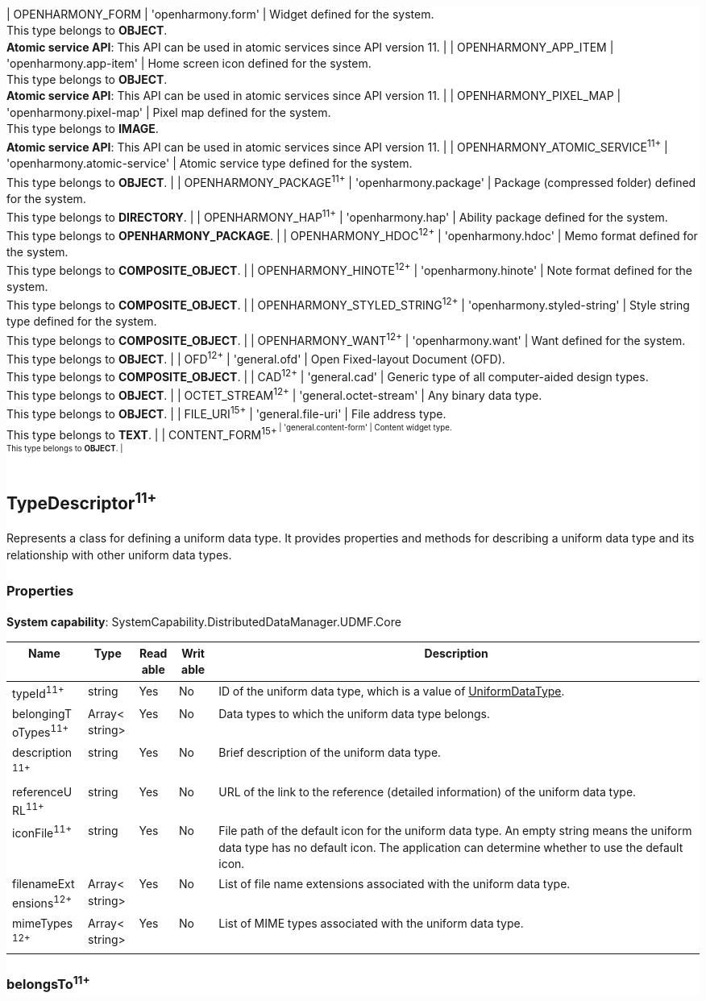 | OPENHARMONY_FORM                         | 'openharmony.form'                   | Widget defined for the system.<br>This type belongs to **OBJECT**.<br>**Atomic service API**: This API can be used in atomic services since API version 11.             |
| OPENHARMONY_APP_ITEM                        | 'openharmony.app-item'                  | Home screen icon defined for the system.<br>This type belongs to **OBJECT**.<br>**Atomic service API**: This API can be used in atomic services since API version 11.           |
| OPENHARMONY_PIXEL_MAP                        | 'openharmony.pixel-map'                  | Pixel map defined for the system.<br>This type belongs to **IMAGE**.<br>**Atomic service API**: This API can be used in atomic services since API version 11.            |
| OPENHARMONY_ATOMIC_SERVICE<sup>11+</sup>                        | 'openharmony.atomic-service'                  | Atomic service type defined for the system.<br>This type belongs to **OBJECT**.            |
| OPENHARMONY_PACKAGE<sup>11+</sup>                        | 'openharmony.package'                  | Package (compressed folder) defined for the system.<br>This type belongs to **DIRECTORY**.            |
| OPENHARMONY_HAP<sup>11+</sup>                        | 'openharmony.hap'                  | Ability package defined for the system.<br>This type belongs to **OPENHARMONY_PACKAGE**.            |
| OPENHARMONY_HDOC<sup>12+</sup>                         | 'openharmony.hdoc'                    | Memo format defined for the system.<br>This type belongs to **COMPOSITE_OBJECT**.      |
| OPENHARMONY_HINOTE<sup>12+</sup>                         | 'openharmony.hinote'                    | Note format defined for the system.<br>This type belongs to **COMPOSITE_OBJECT**.      |
| OPENHARMONY_STYLED_STRING<sup>12+</sup>                         | 'openharmony.styled-string'                    | Style string type defined for the system.<br>This type belongs to **COMPOSITE_OBJECT**.      |
| OPENHARMONY_WANT<sup>12+</sup>                         | 'openharmony.want'                    | Want defined for the system.<br>This type belongs to **OBJECT**.      |
| OFD<sup>12+</sup>                         | 'general.ofd'                    | Open Fixed-layout Document (OFD).<br>This type belongs to **COMPOSITE_OBJECT**.      |
| CAD<sup>12+</sup>                         | 'general.cad'                    | Generic type of all computer-aided design types.<br>This type belongs to **OBJECT**.      |
| OCTET_STREAM<sup>12+</sup>                         | 'general.octet-stream'                    | Any binary data type.<br>This type belongs to **OBJECT**.      |
| FILE_URI<sup>15+</sup>                         | 'general.file-uri'                    | File address type.<br>This type belongs to **TEXT**.      |
| CONTENT_FORM<sup>15+<sup>                         | 'general.content-form'                    | Content widget type.<br>This type belongs to **OBJECT**.      |


## TypeDescriptor<sup>11+</sup> 

Represents a class for defining a uniform data type. It provides properties and methods for describing a uniform data type and its relationship with other uniform data types.

### Properties

**System capability**: SystemCapability.DistributedDataManager.UDMF.Core

| Name   | Type                   | Readable| Writable| Description                                                      |
| ------- | ----------------------- | ---- | ---- |----------------------------------------------------------|
| typeId<sup>11+</sup>     | string | Yes  | No  | ID of the uniform data type, which is a value of [UniformDataType](#uniformdatatype).|
| belongingToTypes<sup>11+</sup>  | Array\<string>          | Yes  | No  | Data types to which the uniform data type belongs.                                  |
| description<sup>11+</sup>     | string                  | Yes  | No  | Brief description of the uniform data type.                                           |
| referenceURL<sup>11+</sup>     | string                  | Yes  | No  | URL of the link to the reference (detailed information) of the uniform data type.                           |
| iconFile<sup>11+</sup>     | string                  | Yes  | No  | File path of the default icon for the uniform data type. An empty string means the uniform data type has no default icon. The application can determine whether to use the default icon.                                  |
| filenameExtensions<sup>12+</sup>  | Array\<string>          | Yes  | No  | List of file name extensions associated with the uniform data type.                                  |
| mimeTypes<sup>12+</sup>  | Array\<string>          | Yes  | No  | List of MIME types associated with the uniform data type.                                  |

### belongsTo<sup>11+</sup> 
